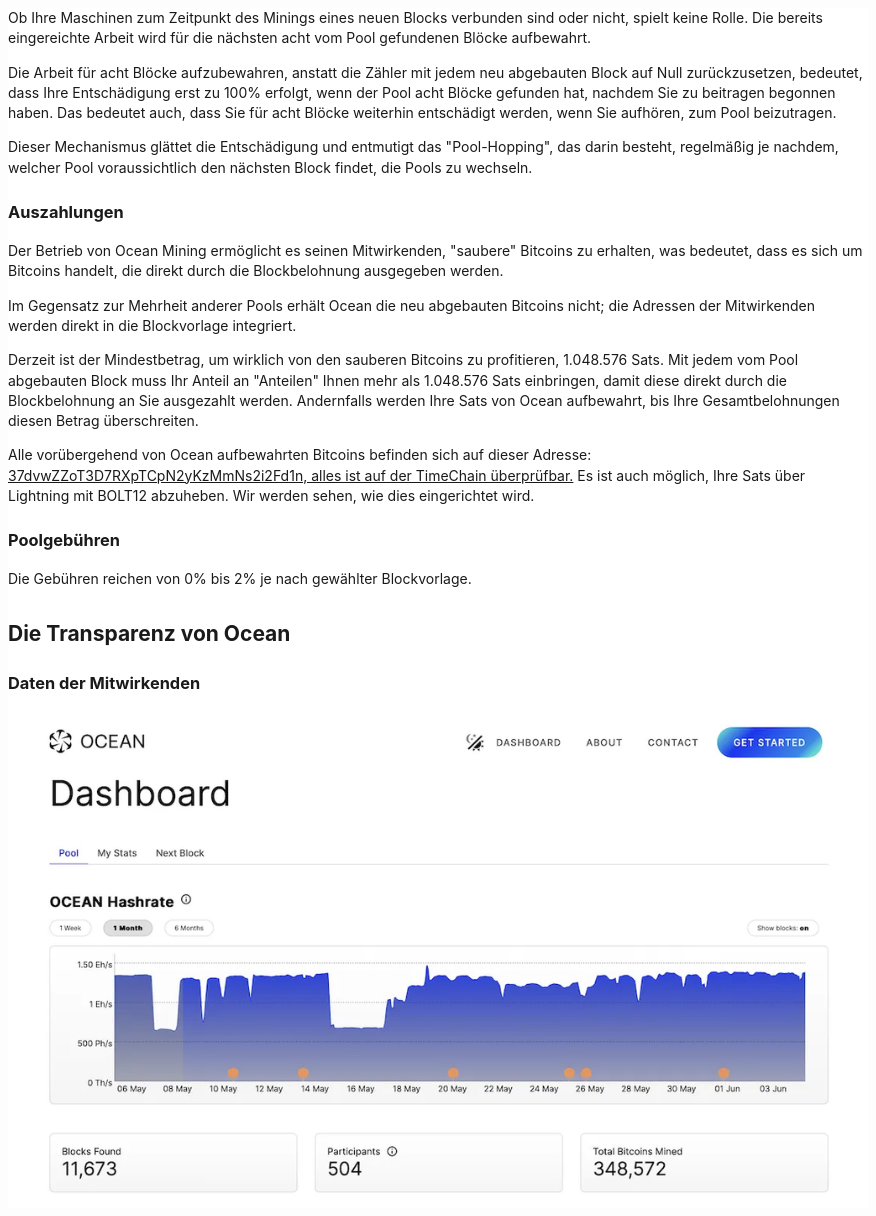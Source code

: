 Ob Ihre Maschinen zum Zeitpunkt des Minings eines neuen Blocks verbunden sind oder nicht, spielt keine Rolle. Die bereits eingereichte Arbeit wird für die nächsten acht vom Pool gefundenen Blöcke aufbewahrt.

Die Arbeit für acht Blöcke aufzubewahren, anstatt die Zähler mit jedem neu abgebauten Block auf Null zurückzusetzen, bedeutet, dass Ihre Entschädigung erst zu 100% erfolgt, wenn der Pool acht Blöcke gefunden hat, nachdem Sie zu beitragen begonnen haben. Das bedeutet auch, dass Sie für acht Blöcke weiterhin entschädigt werden, wenn Sie aufhören, zum Pool beizutragen.

Dieser Mechanismus glättet die Entschädigung und entmutigt das "Pool-Hopping", das darin besteht, regelmäßig je nachdem, welcher Pool voraussichtlich den nächsten Block findet, die Pools zu wechseln.

### Auszahlungen

Der Betrieb von Ocean Mining ermöglicht es seinen Mitwirkenden, "saubere" Bitcoins zu erhalten, was bedeutet, dass es sich um Bitcoins handelt, die direkt durch die Blockbelohnung ausgegeben werden.

Im Gegensatz zur Mehrheit anderer Pools erhält Ocean die neu abgebauten Bitcoins nicht; die Adressen der Mitwirkenden werden direkt in die Blockvorlage integriert.

Derzeit ist der Mindestbetrag, um wirklich von den sauberen Bitcoins zu profitieren, 1.048.576 Sats. Mit jedem vom Pool abgebauten Block muss Ihr Anteil an "Anteilen" Ihnen mehr als 1.048.576 Sats einbringen, damit diese direkt durch die Blockbelohnung an Sie ausgezahlt werden.
Andernfalls werden Ihre Sats von Ocean aufbewahrt, bis Ihre Gesamtbelohnungen diesen Betrag überschreiten.

Alle vorübergehend von Ocean aufbewahrten Bitcoins befinden sich auf dieser Adresse: [37dvwZZoT3D7RXpTCpN2yKzMmNs2i2Fd1n, alles ist auf der TimeChain überprüfbar.](https://mempool.space/address/37dvwZZoT3D7RXpTCpN2yKzMmNs2i2Fd1n)
Es ist auch möglich, Ihre Sats über Lightning mit BOLT12 abzuheben. Wir werden sehen, wie dies eingerichtet wird.

### Poolgebühren

Die Gebühren reichen von 0% bis 2% je nach gewählter Blockvorlage.

## Die Transparenz von Ocean

### Daten der Mitwirkenden

![signup](assets/1.webp)